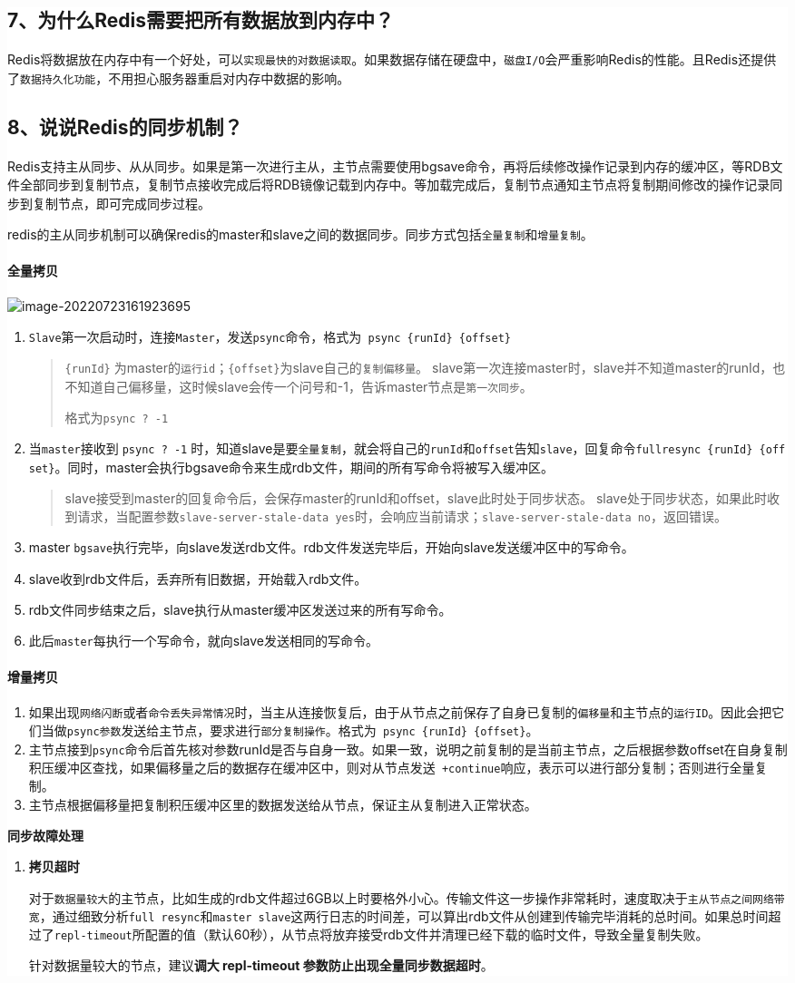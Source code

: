 ## 7、为什么Redis需要把所有数据放到内存中？

Redis将数据放在内存中有一个好处，可以`实现最快的对数据读取`。如果数据存储在硬盘中，`磁盘I/O`会严重影响Redis的性能。且Redis还提供了`数据持久化功能`，不用担心服务器重启对内存中数据的影响。

## 8、说说Redis的同步机制？

Redis支持主从同步、从从同步。如果是第一次进行主从，主节点需要使用bgsave命令，再将后续修改操作记录到内存的缓冲区，等RDB文件全部同步到复制节点，复制节点接收完成后将RDB镜像记载到内存中。等加载完成后，复制节点通知主节点将复制期间修改的操作记录同步到复制节点，即可完成同步过程。



redis的主从同步机制可以确保redis的master和slave之间的数据同步。同步方式包括`全量复制`和`增量复制`。

#### 全量拷贝

![image-20220723161923695](https://oss.zhulinz.top//img/202207231707716.png)

1. `Slave`第一次启动时，连接`Master`，发送`psync`命令，格式为` psync {runId} {offset}`

   > `{runId}` 为master的`运行id`；`{offset}`为slave自己的`复制偏移量`。
   > slave第一次连接master时，slave并不知道master的runId，也不知道自己偏移量，这时候slave会传一个问号和-1，告诉master节点是`第一次同步`。
   >
   > 格式为`psync ? -1`

2. 当`master`接收到 `psync ? -1` 时，知道slave是要`全量复制`，就会将自己的` runId `和` offset `告知` slave `，回复命令` fullresync {runId} {offset} `。同时，master会执行bgsave命令来生成rdb文件，期间的所有写命令将被写入缓冲区。

   > slave接受到master的回复命令后，会保存master的runId和offset，slave此时处于同步状态。
   > slave处于同步状态，如果此时收到请求，当配置参数`slave-server-stale-data yes`时，会响应当前请求；`slave-server-stale-data no`，返回错误。

3. master `bgsave`执行完毕，向slave发送rdb文件。rdb文件发送完毕后，开始向slave发送缓冲区中的写命令。

4. slave收到rdb文件后，丢弃所有旧数据，开始载入rdb文件。

5. rdb文件同步结束之后，slave执行从master缓冲区发送过来的所有写命令。

6. 此后` master `每执行一个写命令，就向slave发送相同的写命令。

#### 增量拷贝

1. 如果出现`网络闪断`或者`命令丢失异常情况`时，当主从连接恢复后，由于从节点之前保存了自身已复制的`偏移量`和主节点的`运行ID`。因此会把它们当做`psync参数`发送给主节点，要求进行`部分复制操作`。格式为` psync {runId} {offset}`。
2. 主节点接到`psync`命令后首先核对参数runId是否与自身一致。如果一致，说明之前复制的是当前主节点，之后根据参数offset在自身复制积压缓冲区查找，如果偏移量之后的数据存在缓冲区中，则对从节点发送` +continue`响应，表示可以进行部分复制；否则进行全量复制。
3. 主节点根据偏移量把复制积压缓冲区里的数据发送给从节点，保证主从复制进入正常状态。

**同步故障处理**

1. **拷贝超时**

   对于`数据量较大`的主节点，比如生成的rdb文件超过6GB以上时要格外小心。传输文件这一步操作非常耗时，速度取决于`主从节点之间网络带宽`，通过细致分析` full resync `和` master slave `这两行日志的时间差，可以算出rdb文件从创建到传输完毕消耗的总时间。如果总时间超过了` repl-timeout `所配置的值（默认60秒），从节点将放弃接受rdb文件并清理已经下载的临时文件，导致全量复制失败。

   针对数据量较大的节点，建议**调大 repl-timeout 参数防止出现全量同步数据超时**。
